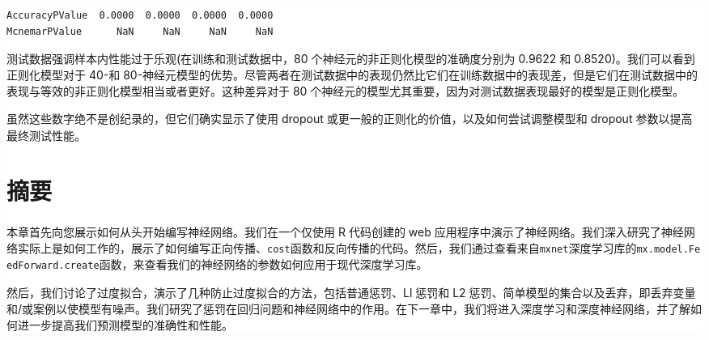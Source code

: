 ```
AccuracyPValue  0.0000  0.0000  0.0000  0.0000
McnemarPValue      NaN     NaN     NaN     NaN
```

测试数据强调样本内性能过于乐观(在训练和测试数据中，80 个神经元的非正则化模型的准确度分别为 0.9622 和 0.8520)。我们可以看到正则化模型对于 40-和 80-神经元模型的优势。尽管两者在测试数据中的表现仍然比它们在训练数据中的表现差，但是它们在测试数据中的表现与等效的非正则化模型相当或者更好。这种差异对于 80 个神经元的模型尤其重要，因为对测试数据表现最好的模型是正则化模型。

虽然这些数字绝不是创纪录的，但它们确实显示了使用 dropout 或更一般的正则化的价值，以及如何尝试调整模型和 dropout 参数以提高最终测试性能。



# 摘要

本章首先向您展示如何从头开始编写神经网络。我们在一个仅使用 R 代码创建的 web 应用程序中演示了神经网络。我们深入研究了神经网络实际上是如何工作的，展示了如何编写正向传播、`cost`函数和反向传播的代码。然后，我们通过查看来自`mxnet`深度学习库的`mx.model.FeedForward.create`函数，来查看我们的神经网络的参数如何应用于现代深度学习库。

然后，我们讨论了过度拟合，演示了几种防止过度拟合的方法，包括普通惩罚、Ll 惩罚和 L2 惩罚、简单模型的集合以及丢弃，即丢弃变量和/或案例以使模型有噪声。我们研究了惩罚在回归问题和神经网络中的作用。在下一章中，我们将进入深度学习和深度神经网络，并了解如何进一步提高我们预测模型的准确性和性能。